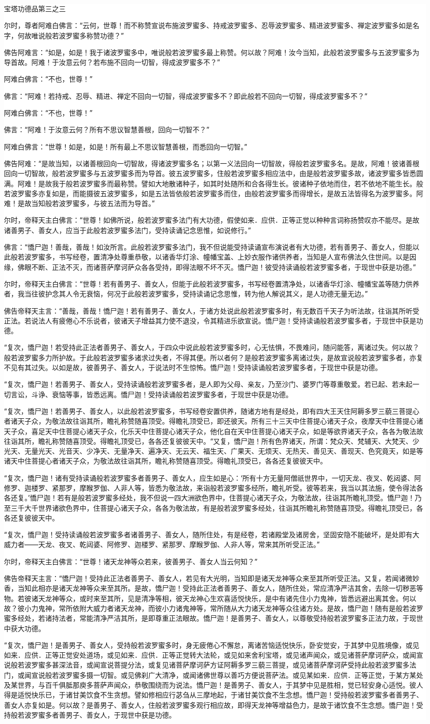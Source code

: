 宝塔功德品第三之三  

尔时，尊者阿难白佛言：“云何，世尊！而不称赞宣说布施波罗蜜多、持戒波罗蜜多、忍辱波罗蜜多、精进波罗蜜多、禅定波罗蜜多如是名字，何故唯说般若波罗蜜多称赞功德？”  

佛告阿难言：“如是，如是！我于诸波罗蜜多中，唯说般若波罗蜜多最上称赞。何以故？阿难！汝今当知，此般若波罗蜜多与五波罗蜜多为导首故。阿难！于汝意云何？若布施不回向一切智，得成波罗蜜多不？”  

阿难白佛言：“不也，世尊！”  

佛言：“阿难！若持戒、忍辱、精进、禅定不回向一切智，得成波罗蜜多不？即此般若不回向一切智，得成波罗蜜多不？”  

阿难白佛言：“不也，世尊！”  

佛言：“阿难！于汝意云何？所有不思议智慧善根，回向一切智不？”  

阿难白佛言：“世尊！如是，如是！所有最上不思议智慧善根，而悉回向一切智。”  

佛告阿难：“是故当知，以诸善根回向一切智故，得诸波罗蜜多名；以第一义法回向一切智故，得般若波罗蜜多名。是故，阿难！彼诸善根回向一切智故，般若波罗蜜多与五波罗蜜多而为导首。彼五波罗蜜多，住般若波罗蜜多相应法中，由是般若波罗蜜多故，诸波罗蜜多皆悉圆满。阿难！是故我于般若波罗蜜多而最称赞。譬如大地散诸种子，如其时处随所和合各得生长。彼诸种子依地而住，若不依地不能生长。般若波罗蜜多亦复如是，而能摄彼五波罗蜜多，如是五法皆依般若波罗蜜多而住，由般若波罗蜜多而得增长，是故五法皆得名为波罗蜜多。阿难！是故当知般若波罗蜜多，与彼五法而为导首。”  

尔时，帝释天主白佛言：“世尊！如佛所说，般若波罗蜜多法门有大功德，假使如来．应供．正等正觉以种种言词称扬赞叹亦不能尽。是故诸善男子、善女人，应当于此般若波罗蜜多法门，受持读诵记念思惟，如说修行。”  

佛言：“憍尸迦！善哉，善哉！如汝所言。此般若波罗蜜多法门，我不但说能受持读诵宣布演说者有大功德，若有善男子、善女人，但能以此般若波罗蜜多，书写经卷，置清净处尊重恭敬，以诸香华灯涂、幢幡宝盖、上妙衣服作诸供养者，当知是人宣布佛法久住世间。以是因缘，佛眼不断、正法不灭，而诸菩萨摩诃萨众各各受持，即得法眼不坏不灭。憍尸迦！彼受持读诵般若波罗蜜多者，于现世中获是功德。”  

尔时，帝释天主白佛言：“世尊！若有善男子、善女人，但能于此般若波罗蜜多，书写经卷置清净处，以诸香华灯涂、幢幡宝盖等随力供养者，我当往彼护念其人令无衰恼，何况于此般若波罗蜜多，受持读诵记念思惟，转为他人解说其义，是人功德无量无边。”  

佛告帝释天主言：“善哉，善哉！憍尸迦！若有善男子、善女人，于诸方处说此般若波罗蜜多时，有无数百千天子为听法故，往诣其所听受正法。若说法人有疲倦心不乐说者，彼诸天子增益其力使不退没，令其精进乐欲宣说。憍尸迦！受持读诵般若波罗蜜多者，于现世中获是功德。  

“复次，憍尸迦！若受持此正法者善男子、善女人，于四众中说此般若波罗蜜多时，心无怯惧，不畏难问，随问能答，离诸过失。何以故？般若波罗蜜多力所护故。于此般若波罗蜜多诸求过失者，不得其便。所以者何？是般若波罗蜜多离诸过失，是故宣说般若波罗蜜多者，亦复不见有其过失。以如是故，彼善男子、善女人，于说法时不生惊怖。憍尸迦！受持读诵般若波罗蜜多者，于现世中获是功德。  

“复次，憍尸迦！若善男子、善女人，受持读诵般若波罗蜜多者，是人即为父母、亲友，乃至沙门、婆罗门等尊重敬爱。若已起、若未起一切言讼，斗诤、衰恼等事，皆悉远离。憍尸迦！受持读诵般若波罗蜜多者，于现世中获是功德。  

“复次，憍尸迦！若善男子、善女人，以此般若波罗蜜多，书写经卷安置供养，随诸方地有是经处，即有四大王天住阿耨多罗三藐三菩提心者诸天子众，为敬法故往诣其所，瞻礼称赞随喜顶受。得瞻礼顶受已，即还彼天。所有三十三天中住菩提心诸天子众，夜摩天中住菩提心诸天子众，喜足天中住菩提心诸天子众，化乐天中住菩提心诸天子众，他化自在天中住菩提心诸天子众，如是等欲界诸天子众，各各为敬法故往诣其所，瞻礼称赞随喜顶受。得瞻礼顶受已，各各还复彼彼天中。“又复，憍尸迦！所有色界诸天，所谓：梵众天、梵辅天、大梵天、少光天、无量光天、光音天、少净天、无量净天、遍净天、无云天、福生天、广果天、无烦天、无热天、善见天、善现天、色究竟天，如是等诸天中住菩提心者诸天子众，为敬法故往诣其所，瞻礼称赞随喜顶受。得瞻礼顶受已，各各还复彼彼天中。  

“复次，憍尸迦！诸有受持读诵般若波罗蜜多者善男子、善女人，应生如是心：‘所有十方无量阿僧祇世界中，一切天龙、夜叉、乾闼婆、阿修罗、迦楼罗、紧那罗，摩睺罗伽、人非人等，皆悉为敬法故，来诣般若波罗蜜多经所，瞻礼听受。彼等若来，我当以其法施，使令得法各各还复。’憍尸迦！若有是般若波罗蜜多经处，我不但说一四大洲欲色界中，住菩提心诸天子众，为敬法故，往诣其所瞻礼顶受。憍尸迦！乃至三千大千世界诸欲色界中，住菩提心诸天子众，各各为敬法故，有是般若波罗蜜多经处，往诣其所瞻礼称赞随喜顶受。得瞻礼顶受已，各各还复彼彼天中。  

“复次，憍尸迦！受持读诵般若波罗蜜多者诸善男子、善女人，随所住处，有是经卷，若诸殿堂及诸房舍，坚固安隐不能破坏，是处即有大威力者——天龙、夜叉、乾闼婆、阿修罗、迦楼罗、紧那罗、摩睺罗伽、人非人等，常来其所听受正法。”  

尔时，帝释天主白佛言：“世尊！诸天龙神等众若来，彼善男子、善女人当云何知？”  

佛告帝释天主言：“憍尸迦！受持此正法者善男子、善女人，若见有大光明，当知即是诸天龙神等众来至其所听受正法。又复，若闻诸微妙香，当知此相亦是诸天龙神等众来至其所。是故，憍尸迦！受持此正法者善男子、善女人，随所住处，常应清净严洁其舍，去除一切秽恶等物。若彼诸天龙神等众，或时来至其所，见是清净等相，彼天龙神心生欢喜适悦快乐，是中有诸先住小力鬼神，皆悉远避出离其舍。何以故？彼小力鬼神，常所依附大威力者诸天龙神，而彼小力诸鬼神等，常所随从大力诸天龙神等众往诸方处。是故，憍尸迦！随有是般若波罗蜜多经处，若诸持法者，常能清净严洁其所，是即尊重正法眼故。憍尸迦！是善男子、善女人，以尊敬受持般若波罗蜜多正法力故，于现世中获大功德。  

“复次，憍尸迦！是善男子、善女人，受持般若波罗蜜多时，身无疲倦心不懈怠，离诸苦恼适悦快乐，卧安觉安，于其梦中见胜境像，或见如来．应供．正等正觉安处道场，或见如来．应供．正等正觉转大法轮，或见如来舍利宝塔，或见诸声闻众，或见诸菩萨摩诃萨众，或闻宣说般若波罗蜜多甚深法音，或闻宣说菩提分法，或复见诸菩萨摩诃萨方证阿耨多罗三藐三菩提，或见诸菩萨摩诃萨受持此般若波罗蜜多法门，或闻宣说般若波罗蜜多摄一切智。或见佛刹广大清净，或闻诸佛世尊以善巧方便说菩萨法。或见某如来．应供．正等正觉，于某方某处及某世界，与百千俱胝那庾多菩萨声闻众，恭敬围绕而为说法。憍尸迦！是善男子、善女人，于其梦中见是胜相，觉已轻安身心适悦。彼人得是适悦快乐已，于诸甘美饮食不生贪想。譬如修相应行苾刍从三摩地起，于诸甘美饮食不生念想。憍尸迦！受持般若波罗蜜多者善男子、善女人亦复如是。何以故？是善男子、善女人，住般若波罗蜜多观行相应故，即得天龙神等增益色力，是故于诸饮食不生念想。憍尸迦！受持般若波罗蜜多者善男子、善女人，于现世中获是功德。  
